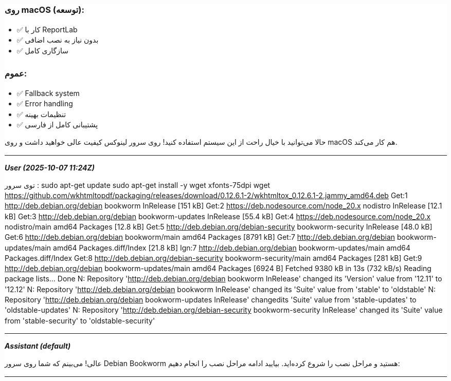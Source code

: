 ### روی macOS (توسعه):
- ✅ کار با ReportLab
- ✅ بدون نیاز به نصب اضافی
- ✅ سازگاری کامل

### عموم:
- ✅ Fallback system
- ✅ Error handling
- ✅ تنظیمات بهینه
- ✅ پشتیبانی کامل از فارسی

حالا می‌توانید با خیال راحت از این سیستم استفاده کنید! روی سرور لینوکس کیفیت عالی خواهید داشت و روی macOS هم کار می‌کند.

---

_**User (2025-10-07 11:24Z)**_

توی سرور :
sudo apt-get update
sudo apt-get install -y wget xfonts-75dpi
wget https://github.com/wkhtmltopdf/packaging/releases/download/0.12.6.1-2/wkhtmltox_0.12.6.1-2.jammy_amd64.deb
Get:1 http://deb.debian.org/debian bookworm InRelease [151 kB]
Get:2 https://deb.nodesource.com/node_20.x nodistro InRelease [12.1 kB]
Get:3 http://deb.debian.org/debian bookworm-updates InRelease [55.4 kB]
Get:4 https://deb.nodesource.com/node_20.x nodistro/main amd64 Packages [12.8 kB]
Get:5 http://deb.debian.org/debian-security bookworm-security InRelease [48.0 kB]
Get:6 http://deb.debian.org/debian bookworm/main amd64 Packages [8791 kB]
Get:7 http://deb.debian.org/debian bookworm-updates/main amd64 Packages.diff/Index [21.8 kB]
Ign:7 http://deb.debian.org/debian bookworm-updates/main amd64 Packages.diff/Index
Get:8 http://deb.debian.org/debian-security bookworm-security/main amd64 Packages [281 kB]
Get:9 http://deb.debian.org/debian bookworm-updates/main amd64 Packages [6924 B]
Fetched 9380 kB in 13s (732 kB/s)
Reading package lists... Done
N: Repository 'http://deb.debian.org/debian bookworm InRelease' changed its 'Version' value from '12.11' to '12.12'
N: Repository 'http://deb.debian.org/debian bookworm InRelease' changed its 'Suite' value from 'stable' to 'oldstable'
N: Repository 'http://deb.debian.org/debian bookworm-updates InRelease' changedits 'Suite' value from 'stable-updates' to 'oldstable-updates'
N: Repository 'http://deb.debian.org/debian-security bookworm-security InRelease' changed its 'Suite' value from 'stable-security' to 'oldstable-security'

---

_**Assistant (default)**_

عالی! می‌بینم که شما روی سرور Debian Bookworm هستید و مراحل نصب را شروع کرده‌اید. بیایید ادامه مراحل نصب را انجام دهیم:


---
